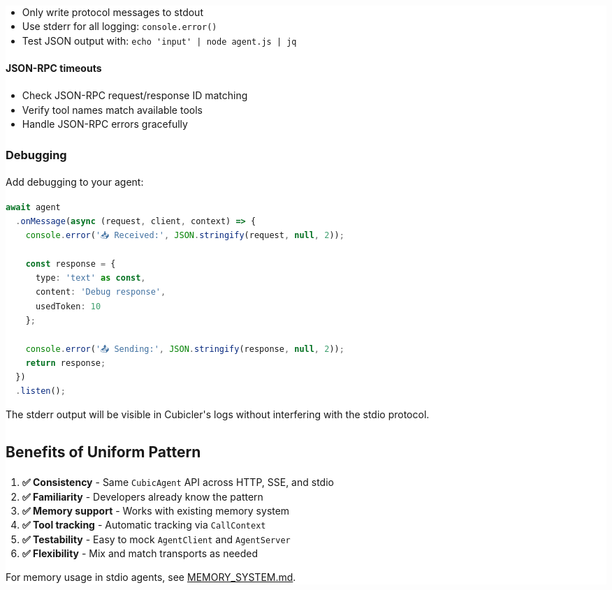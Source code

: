 - Only write protocol messages to stdout
- Use stderr for all logging: `console.error()`
- Test JSON output with: `echo 'input' | node agent.js | jq`

#### JSON-RPC timeouts

- Check JSON-RPC request/response ID matching
- Verify tool names match available tools
- Handle JSON-RPC errors gracefully

### Debugging

Add debugging to your agent:

```typescript
await agent
  .onMessage(async (request, client, context) => {
    console.error('📥 Received:', JSON.stringify(request, null, 2));
    
    const response = {
      type: 'text' as const,
      content: 'Debug response',
      usedToken: 10
    };
    
    console.error('📤 Sending:', JSON.stringify(response, null, 2));
    return response;
  })
  .listen();
```

The stderr output will be visible in Cubicler's logs without interfering with the stdio protocol.

## Benefits of Uniform Pattern

1. **✅ Consistency** - Same `CubicAgent` API across HTTP, SSE, and stdio
2. **✅ Familiarity** - Developers already know the pattern
3. **✅ Memory support** - Works with existing memory system
4. **✅ Tool tracking** - Automatic tracking via `CallContext`
5. **✅ Testability** - Easy to mock `AgentClient` and `AgentServer`
6. **✅ Flexibility** - Mix and match transports as needed

For memory usage in stdio agents, see [MEMORY_SYSTEM.md](MEMORY_SYSTEM.md).

